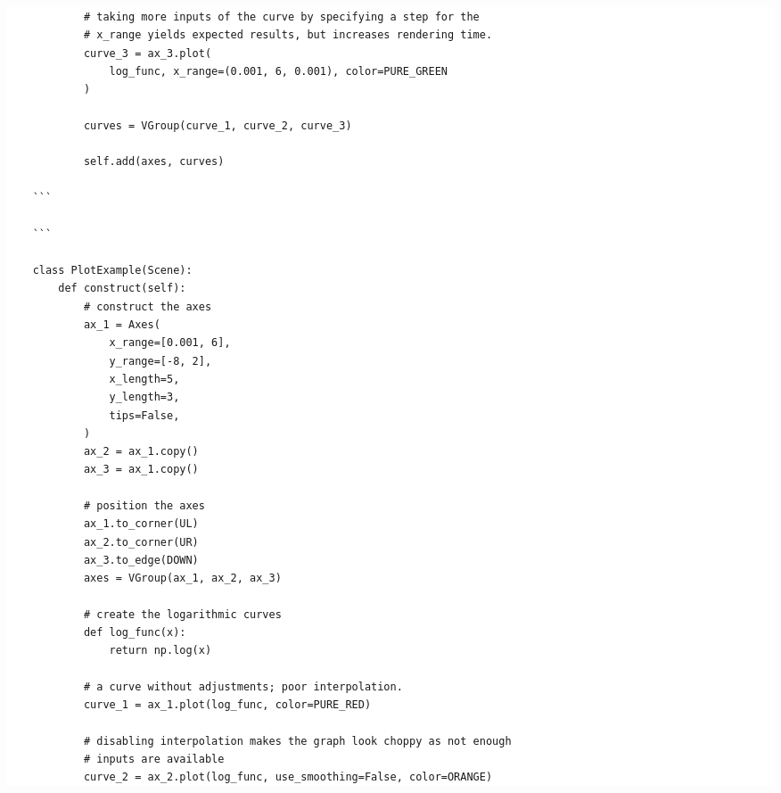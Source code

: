                 # taking more inputs of the curve by specifying a step for the
                # x_range yields expected results, but increases rendering time.
                curve_3 = ax_3.plot(
                    log_func, x_range=(0.001, 6, 0.001), color=PURE_GREEN
                )

                curves = VGroup(curve_1, curve_2, curve_3)

                self.add(axes, curves)

        ```

        ```

        class PlotExample(Scene):
            def construct(self):
                # construct the axes
                ax_1 = Axes(
                    x_range=[0.001, 6],
                    y_range=[-8, 2],
                    x_length=5,
                    y_length=3,
                    tips=False,
                )
                ax_2 = ax_1.copy()
                ax_3 = ax_1.copy()

                # position the axes
                ax_1.to_corner(UL)
                ax_2.to_corner(UR)
                ax_3.to_edge(DOWN)
                axes = VGroup(ax_1, ax_2, ax_3)

                # create the logarithmic curves
                def log_func(x):
                    return np.log(x)

                # a curve without adjustments; poor interpolation.
                curve_1 = ax_1.plot(log_func, color=PURE_RED)

                # disabling interpolation makes the graph look choppy as not enough
                # inputs are available
                curve_2 = ax_2.plot(log_func, use_smoothing=False, color=ORANGE)
